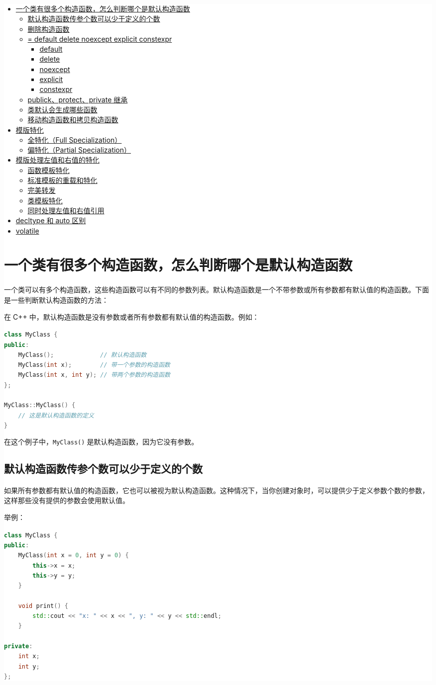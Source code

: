 - [一个类有很多个构造函数，怎么判断哪个是默认构造函数](#一个类有很多个构造函数怎么判断哪个是默认构造函数)
  - [默认构造函数传参个数可以少于定义的个数](#默认构造函数传参个数可以少于定义的个数)
  - [删除构造函数](#删除构造函数)
  - [= default delete noexcept explicit constexpr](#-default-delete-noexcept-explicit-constexpr)
    - [default](#default)
    - [delete](#delete)
    - [noexcept](#noexcept)
    - [explicit](#explicit)
    - [constexpr](#constexpr)
  - [publick、protect、private 继承](#publickprotectprivate-继承)
  - [类默认会生成哪些函数](#类默认会生成哪些函数)
  - [移动构造函数和拷贝构造函数](#移动构造函数和拷贝构造函数)
- [模版特化](#模版特化)
  - [全特化（Full Specialization）](#全特化full-specialization)
  - [偏特化（Partial Specialization）](#偏特化partial-specialization)
- [模版处理左值和右值的特化](#模版处理左值和右值的特化)
  - [函数模板特化](#函数模板特化)
  - [标准模板的重载和特化](#标准模板的重载和特化)
  - [完美转发](#完美转发)
  - [类模板特化](#类模板特化)
  - [同时处理左值和右值引用](#同时处理左值和右值引用)
- [decltype 和 auto 区别](#decltype-和-auto-区别)
- [volatile](#volatile)

# 一个类有很多个构造函数，怎么判断哪个是默认构造函数
一个类可以有多个构造函数，这些构造函数可以有不同的参数列表。默认构造函数是一个不带参数或所有参数都有默认值的构造函数。下面是一些判断默认构造函数的方法：

在 C++ 中，默认构造函数是没有参数或者所有参数都有默认值的构造函数。例如：

```cpp
class MyClass {
public:
    MyClass();             // 默认构造函数
    MyClass(int x);        // 带一个参数的构造函数
    MyClass(int x, int y); // 带两个参数的构造函数
};

MyClass::MyClass() {
    // 这是默认构造函数的定义
}
```

在这个例子中，`MyClass()` 是默认构造函数，因为它没有参数。

## 默认构造函数传参个数可以少于定义的个数
如果所有参数都有默认值的构造函数，它也可以被视为默认构造函数。这种情况下，当你创建对象时，可以提供少于定义参数个数的参数，这样那些没有提供的参数会使用默认值。

举例：
```cpp
class MyClass {
public:
    MyClass(int x = 0, int y = 0) {
        this->x = x;
        this->y = y;
    }

    void print() {
        std::cout << "x: " << x << ", y: " << y << std::endl;
    }

private:
    int x;
    int y;
};
```